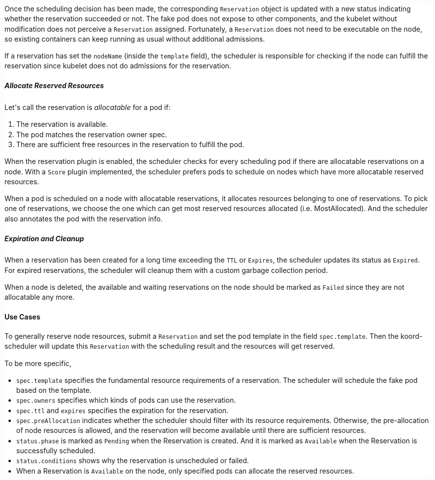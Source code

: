 Once the scheduling decision has been made, the corresponding `Reservation` object is updated with a new status indicating whether the reservation succeeded or not. The fake pod does not expose to other components, and the kubelet without modification does not perceive a `Reservation` assigned. Fortunately, a `Reservation` does not need to be executable on the node, so existing containers can keep running as usual without additional admissions.

If a reservation has set the `nodeName` (inside the `template` field), the scheduler is responsible for checking if the node can fulfill the reservation since kubelet does not do admissions for the reservation.

##### Allocate Reserved Resources

Let's call the reservation is *allocatable* for a pod if:

1. The reservation is available.
2. The pod matches the reservation owner spec.
3. There are sufficient free resources in the reservation to fulfill the pod.

When the reservation plugin is enabled, the scheduler checks for every scheduling pod if there are allocatable reservations on a node. With a `Score` plugin implemented, the scheduler prefers pods to schedule on nodes which have more allocatable reserved resources.

When a pod is scheduled on a node with allocatable reservations, it allocates resources belonging to one of reservations. To pick one of reservations, we choose the one which can get most reserved resources allocated (i.e. MostAllocated). And the scheduler also annotates the pod with the reservation info.

##### Expiration and Cleanup

When a reservation has been created for a long time exceeding the `TTL` or `Expires`, the scheduler updates its status as `Expired`. For expired reservations, the scheduler will cleanup them with a custom garbage collection period.

When a node is deleted, the available and waiting reservations on the node should be marked as `Failed` since they are not allocatable any more.

#### Use Cases

To generally reserve node resources, submit a `Reservation` and set the pod template in the field `spec.template`. Then the koord-scheduler will update this `Reservation` with the scheduling result and the resources will get reserved.

To be more specific,

- `spec.template` specifies the fundamental resource requirements of a reservation. The scheduler will schedule the fake pod based on the template.
- `spec.owners` specifies which kinds of pods can use the reservation.
- `spec.ttl` and `expires` specifies the expiration for the reservation.
- `spec.preAllocation` indicates whether the scheduler should filter with its resource requirements. Otherwise, the pre-allocation of node resources is allowed, and the reservation will become available until there are sufficient resources.
- `status.phase` is marked as `Pending` when the Reservation is created. And it is marked as `Available` when the Reservation is successfully scheduled.
- `status.conditions` shows why the reservation is unscheduled or failed.
- When a Reservation is `Available` on the node, only specified pods can allocate the reserved resources.
